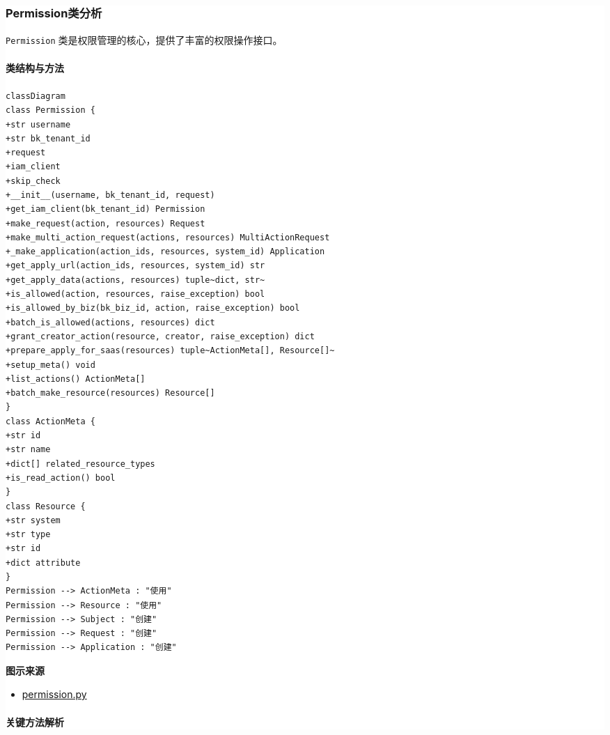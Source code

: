 ### Permission类分析
`Permission` 类是权限管理的核心，提供了丰富的权限操作接口。

#### 类结构与方法
```mermaid
classDiagram
class Permission {
+str username
+str bk_tenant_id
+request
+iam_client
+skip_check
+__init__(username, bk_tenant_id, request)
+get_iam_client(bk_tenant_id) Permission
+make_request(action, resources) Request
+make_multi_action_request(actions, resources) MultiActionRequest
+_make_application(action_ids, resources, system_id) Application
+get_apply_url(action_ids, resources, system_id) str
+get_apply_data(actions, resources) tuple~dict, str~
+is_allowed(action, resources, raise_exception) bool
+is_allowed_by_biz(bk_biz_id, action, raise_exception) bool
+batch_is_allowed(actions, resources) dict
+grant_creator_action(resource, creator, raise_exception) dict
+prepare_apply_for_saas(resources) tuple~ActionMeta[], Resource[]~
+setup_meta() void
+list_actions() ActionMeta[]
+batch_make_resource(resources) Resource[]
}
class ActionMeta {
+str id
+str name
+dict[] related_resource_types
+is_read_action() bool
}
class Resource {
+str system
+str type
+str id
+dict attribute
}
Permission --> ActionMeta : "使用"
Permission --> Resource : "使用"
Permission --> Subject : "创建"
Permission --> Request : "创建"
Permission --> Application : "创建"
```

**图示来源**
- [permission.py](file://bkmonitor/bkmonitor/iam/permission.py#L100-L500)

#### 关键方法解析
